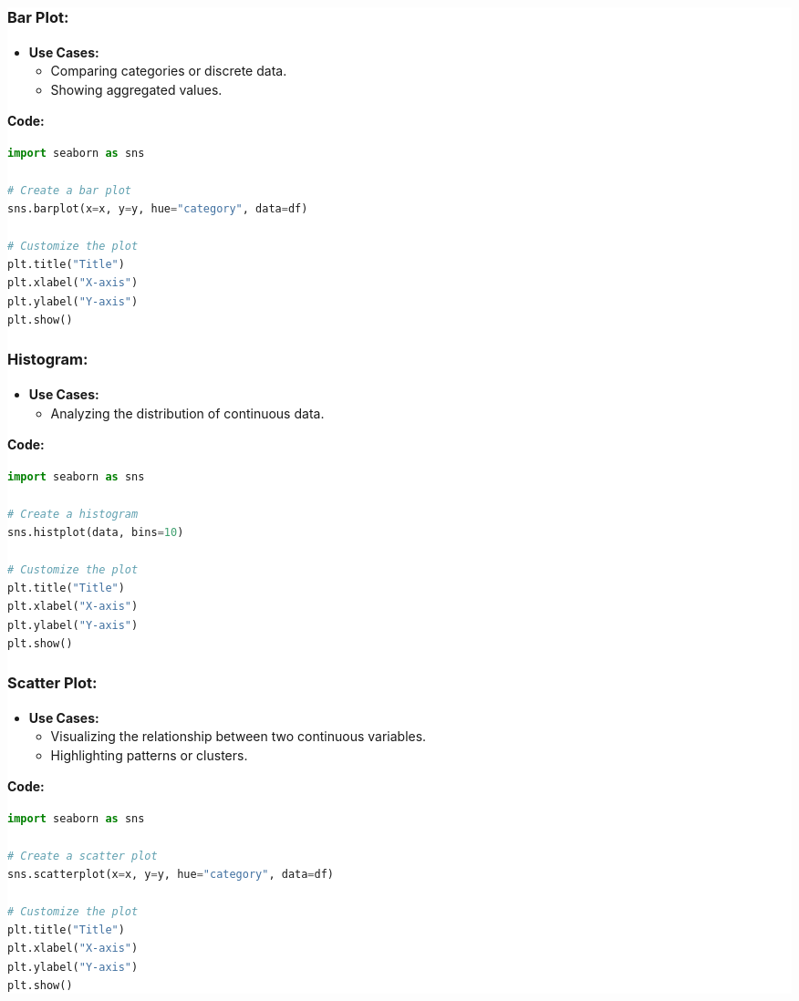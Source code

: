 ### Bar Plot:
- **Use Cases:**
  - Comparing categories or discrete data.
  - Showing aggregated values.

**Code:**
```python
import seaborn as sns

# Create a bar plot
sns.barplot(x=x, y=y, hue="category", data=df)

# Customize the plot
plt.title("Title")
plt.xlabel("X-axis")
plt.ylabel("Y-axis")
plt.show()
```

### Histogram:
- **Use Cases:**
  - Analyzing the distribution of continuous data.

**Code:**
```python
import seaborn as sns

# Create a histogram
sns.histplot(data, bins=10)

# Customize the plot
plt.title("Title")
plt.xlabel("X-axis")
plt.ylabel("Y-axis")
plt.show()
```

### Scatter Plot:
- **Use Cases:**
  - Visualizing the relationship between two continuous variables.
  - Highlighting patterns or clusters.

**Code:**
```python
import seaborn as sns

# Create a scatter plot
sns.scatterplot(x=x, y=y, hue="category", data=df)

# Customize the plot
plt.title("Title")
plt.xlabel("X-axis")
plt.ylabel("Y-axis")
plt.show()
```
